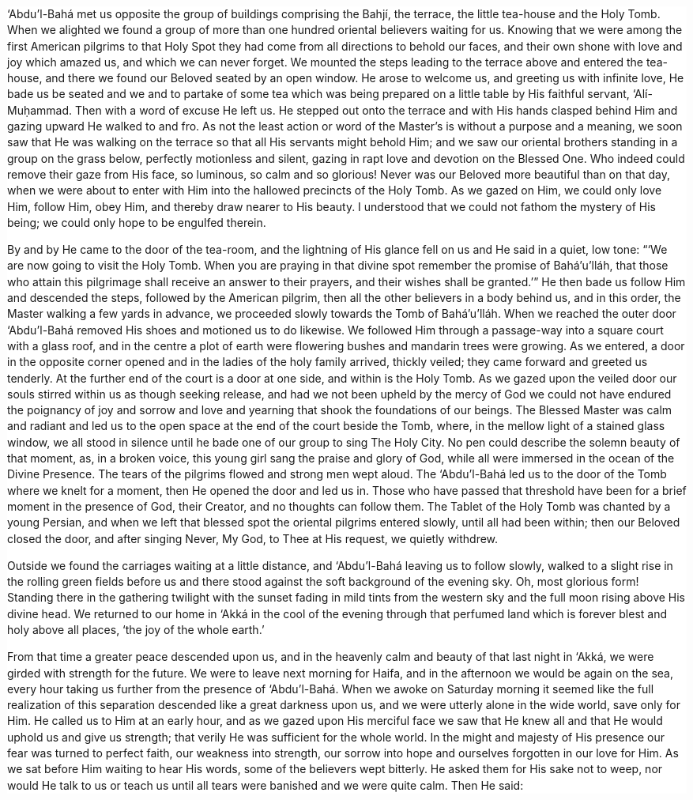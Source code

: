‘Abdu’l-Bahá met us opposite the group of buildings comprising the Bahjí, the terrace, the little tea-house and the Holy Tomb. When we alighted we found a group of more than one hundred oriental believers waiting for us. Knowing that we were among the first American pilgrims to that Holy Spot they had come from all directions to behold our faces, and their own shone with love and joy which amazed us, and which we can never forget. We mounted the steps leading to the terrace above and entered the tea-house, and there we found our Beloved seated by an open window. He arose to welcome us, and greeting us with infinite love, He bade us be seated and we and to partake of some tea which was being prepared on a little table by His faithful servant, ‘Alí-Muḥammad. Then with a word of excuse He left us. He stepped out onto the terrace and with His hands clasped behind Him and gazing upward He walked to and fro. As not the least action or word of the Master’s is without a purpose and a meaning, we soon saw that He was walking on the terrace so that all His servants might behold Him; and we saw our oriental brothers standing in a group on the grass below, perfectly motionless and silent, gazing in rapt love and devotion on the Blessed One. Who indeed could remove their gaze from His face, so luminous, so calm and so glorious! Never was our Beloved more beautiful than on that day, when we were about to enter with Him into the hallowed precincts of the Holy Tomb. As we gazed on Him, we could only love Him, follow Him, obey Him, and thereby draw nearer to His beauty. I understood that we could not fathom the mystery of His being; we could only hope to be engulfed therein.   

By and by He came to the door of the tea-room, and the lightning of His glance fell on us and He said in a quiet, low tone: <q class="abd">‘We are now going to visit the Holy Tomb. When you are praying in that divine spot remember the promise of Bahá’u’lláh, that those who attain this pilgrimage shall receive an answer to their prayers, and their wishes shall be granted.’</q> He then bade us follow Him and descended the steps, followed by the American pilgrim, then all the other believers in a body behind us, and in this order, the Master walking a few yards in advance, we proceeded slowly towards the Tomb of Bahá’u’lláh. When we reached the outer door ‘Abdu’l-Bahá removed His shoes and motioned us to do likewise. We followed Him through a passage-way into a square court with a glass roof, and in the centre a plot of earth were flowering bushes and mandarin trees were growing. As we entered, a door in the opposite corner opened and in the ladies of the holy family arrived, thickly veiled; they came forward and greeted us tenderly. At the further end of the court is a door at one side, and within is the Holy Tomb. As we gazed upon the veiled door our souls stirred within us as though seeking release, and had we not been upheld by the mercy of God we could not have endured the poignancy of joy and sorrow and love and yearning that shook the foundations of our beings. The Blessed Master was calm and radiant and led us to the open space at the end of the court beside the Tomb, where, in the mellow light of a stained glass window, we all stood in silence until he bade one of our group to sing The Holy City. No pen could describe the solemn beauty of that moment, as, in a broken voice, this young girl sang the praise and glory of God, while all were immersed in the ocean of the Divine Presence. The tears of the pilgrims flowed and strong men wept aloud. The ‘Abdu’l-Bahá led us to the door of the Tomb where we knelt for a moment, then He opened the door and led us in. Those who have passed that threshold have been for a brief moment in the presence of God, their Creator, and no thoughts can follow them. The Tablet of the Holy Tomb was chanted by a young Persian, and when we left that blessed spot the oriental pilgrims entered slowly, until all had been within; then our Beloved closed the door, and after singing Never, My God, to Thee at His request, we quietly withdrew.   

Outside we found the carriages waiting at a little distance, and ‘Abdu’l-Bahá leaving us to follow slowly, walked to a slight rise in the rolling green fields before us and there stood against the soft background of the evening sky. Oh, most glorious form! Standing there in the gathering twilight with the sunset fading in mild tints from the western sky and the full moon rising above His divine head. We returned to our home in ‘Akká in the cool of the evening through that perfumed land which is forever blest and holy above all places, ‘the joy of the whole earth.’   

From that time a greater peace descended upon us, and in the heavenly calm and beauty of that last night in ‘Akká, we were girded with strength for the future. We were to leave next morning for Haifa, and in the afternoon we would be again on the sea, every hour taking us further from the presence of ‘Abdu’l-Bahá. When we awoke on Saturday morning it seemed like the full realization of this separation descended like a great darkness upon us, and we were utterly alone in the wide world, save only for Him. He called us to Him at an early hour, and as we gazed upon His merciful face we saw that He knew all and that He would uphold us and give us strength; that verily He was sufficient for the whole world. In the might and majesty of His presence our fear was turned to perfect faith, our weakness into strength, our sorrow into hope and ourselves forgotten in our love for Him. As we sat before Him waiting to hear His words, some of the believers wept bitterly. He asked them for His sake not to weep, nor would He talk to us or teach us until all tears were banished and we were quite calm. Then He said:   
